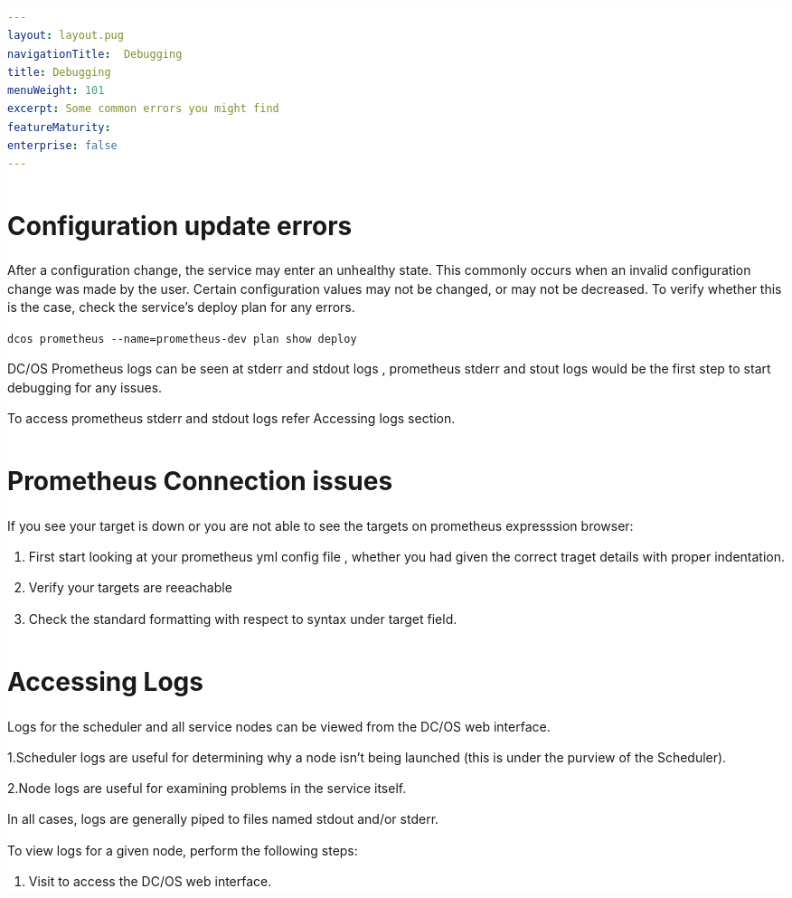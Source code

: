 ```yaml
---
layout: layout.pug
navigationTitle:  Debugging
title: Debugging
menuWeight: 101
excerpt: Some common errors you might find
featureMaturity:
enterprise: false
---
```


# Configuration update errors

After a configuration change, the service may enter an unhealthy state. This commonly occurs when an invalid configuration change was made by the user. Certain configuration values may not be changed, or may not be decreased. To verify whether this is the case, check the service’s deploy plan for any errors.

```shell
dcos prometheus --name=prometheus-dev plan show deploy
```

DC/OS Prometheus logs can be seen at stderr and stdout logs , prometheus stderr and stout logs would be the first step to start debugging for any issues.

To access prometheus stderr and stdout logs refer Accessing logs section. 

# Prometheus Connection issues

If you see your target is down or you are not able to see the targets on prometheus expresssion browser:

1. First start looking at your prometheus yml config file , whether you had given the correct traget details with proper indentation.

2. Verify your targets are reeachable

3. Check the standard formatting with respect to syntax under target field.

# Accessing Logs

Logs for the scheduler and all service nodes can be viewed from the DC/OS web interface.

1.Scheduler logs are useful for determining why a node isn’t being launched (this is under the purview of the Scheduler).

2.Node logs are useful for examining problems in the service itself.

In all cases, logs are generally piped to files named stdout and/or stderr.

To view logs for a given node, perform the following steps:

  1. Visit to access the DC/OS web interface.
